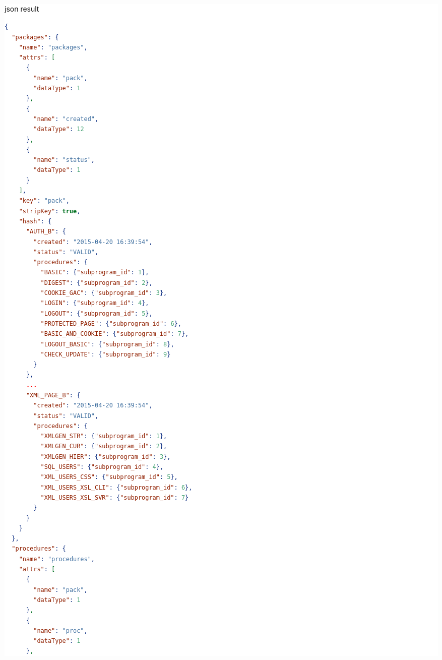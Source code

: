 json result
```json
{
  "packages": {
    "name": "packages",
    "attrs": [
      {
        "name": "pack",
        "dataType": 1
      },
      {
        "name": "created",
        "dataType": 12
      },
      {
        "name": "status",
        "dataType": 1
      }
    ],
    "key": "pack",
    "stripKey": true,
    "hash": {
      "AUTH_B": {
        "created": "2015-04-20 16:39:54",
        "status": "VALID",
        "procedures": {
          "BASIC": {"subprogram_id": 1},
          "DIGEST": {"subprogram_id": 2},
          "COOKIE_GAC": {"subprogram_id": 3},
          "LOGIN": {"subprogram_id": 4},
          "LOGOUT": {"subprogram_id": 5},
          "PROTECTED_PAGE": {"subprogram_id": 6},
          "BASIC_AND_COOKIE": {"subprogram_id": 7},
          "LOGOUT_BASIC": {"subprogram_id": 8},
          "CHECK_UPDATE": {"subprogram_id": 9}
        }
      },
      ...
      "XML_PAGE_B": {
        "created": "2015-04-20 16:39:54",
        "status": "VALID",
        "procedures": {
          "XMLGEN_STR": {"subprogram_id": 1},
          "XMLGEN_CUR": {"subprogram_id": 2},
          "XMLGEN_HIER": {"subprogram_id": 3},
          "SQL_USERS": {"subprogram_id": 4},
          "XML_USERS_CSS": {"subprogram_id": 5},
          "XML_USERS_XSL_CLI": {"subprogram_id": 6},
          "XML_USERS_XSL_SVR": {"subprogram_id": 7}
        }
      }
    }
  },
  "procedures": {
    "name": "procedures",
    "attrs": [
      {
        "name": "pack",
        "dataType": 1
      },
      {
        "name": "proc",
        "dataType": 1
      },
```